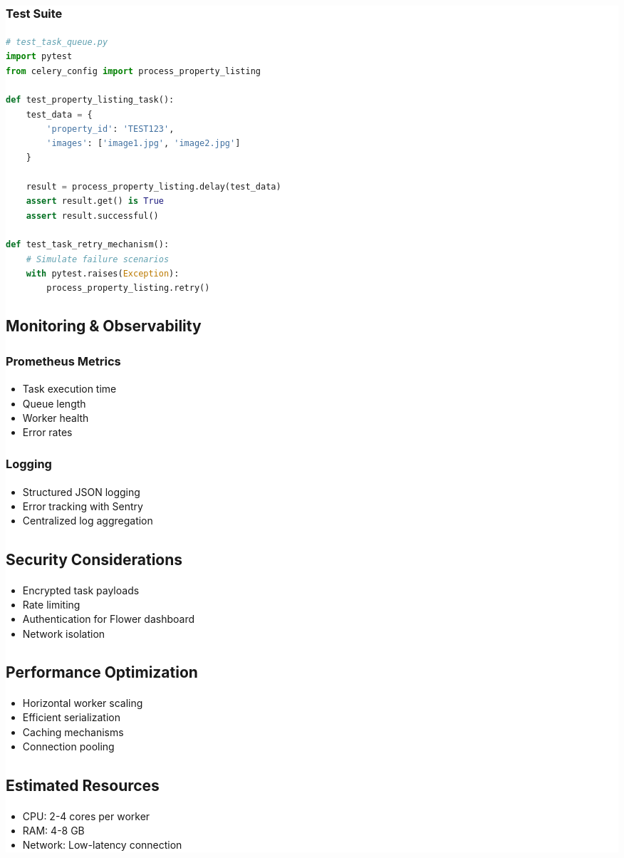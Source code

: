 ### Test Suite
```python
# test_task_queue.py
import pytest
from celery_config import process_property_listing

def test_property_listing_task():
    test_data = {
        'property_id': 'TEST123',
        'images': ['image1.jpg', 'image2.jpg']
    }
    
    result = process_property_listing.delay(test_data)
    assert result.get() is True
    assert result.successful()

def test_task_retry_mechanism():
    # Simulate failure scenarios
    with pytest.raises(Exception):
        process_property_listing.retry()
```

## Monitoring & Observability

### Prometheus Metrics
- Task execution time
- Queue length
- Worker health
- Error rates

### Logging
- Structured JSON logging
- Error tracking with Sentry
- Centralized log aggregation

## Security Considerations
- Encrypted task payloads
- Rate limiting
- Authentication for Flower dashboard
- Network isolation

## Performance Optimization
- Horizontal worker scaling
- Efficient serialization
- Caching mechanisms
- Connection pooling

## Estimated Resources
- CPU: 2-4 cores per worker
- RAM: 4-8 GB
- Network: Low-latency connection

